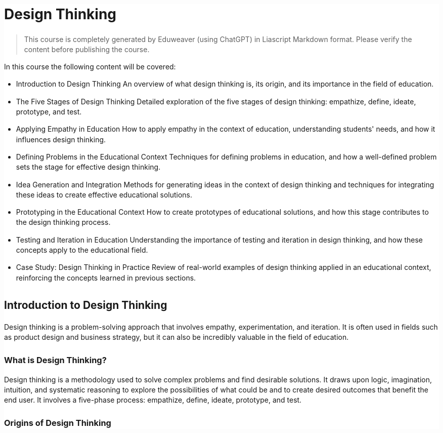 

# Design Thinking

> This course is completely generated by Eduweaver (using ChatGPT) in Liascript Markdown format.
> Please verify the content before publishing the course. 
 

In this course the following content will be covered: 

- Introduction to Design Thinking 
 An overview of what design thinking is, its origin, and its importance in the field of education. 

- The Five Stages of Design Thinking 
 Detailed exploration of the five stages of design thinking: empathize, define, ideate, prototype, and test. 

- Applying Empathy in Education 
 How to apply empathy in the context of education, understanding students' needs, and how it influences design thinking. 

- Defining Problems in the Educational Context 
 Techniques for defining problems in education, and how a well-defined problem sets the stage for effective design thinking. 

- Idea Generation and Integration 
 Methods for generating ideas in the context of design thinking and techniques for integrating these ideas to create effective educational solutions. 

- Prototyping in the Educational Context 
 How to create prototypes of educational solutions, and how this stage contributes to the design thinking process. 

- Testing and Iteration in Education 
 Understanding the importance of testing and iteration in design thinking, and how these concepts apply to the educational field. 

- Case Study: Design Thinking in Practice 
 Review of real-world examples of design thinking applied in an educational context, reinforcing the concepts learned in previous sections. 

## Introduction to Design Thinking

Design thinking is a problem-solving approach that involves empathy, experimentation, and iteration. It is often used in fields such as product design and business strategy, but it can also be incredibly valuable in the field of education.

### **What is Design Thinking?**

Design thinking is a methodology used to solve complex problems and find desirable solutions. It draws upon logic, imagination, intuition, and systematic reasoning to explore the possibilities of what could be and to create desired outcomes that benefit the end user. It involves a five-phase process: empathize, define, ideate, prototype, and test.

### **Origins of Design Thinking**
